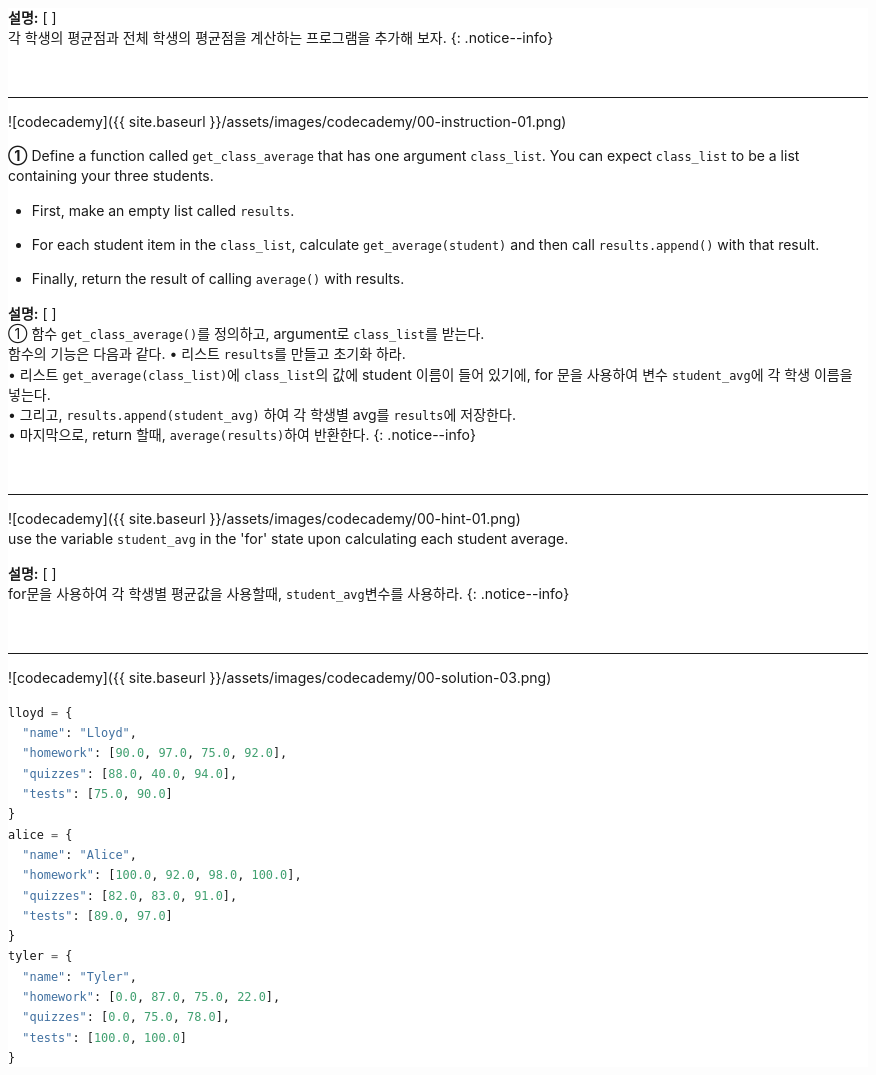 **설명:** [ ]          
각 학생의 평균점과 전체 학생의 평균점을 계산하는 프로그램을 추가해 보자. 
{: .notice--info}


<br>
<hr/>


![codecademy]({{ site.baseurl }}/assets/images/codecademy/00-instruction-01.png)    

**①** Define a function called `get_class_average` that has one argument `class_list`. You can expect `class_list` to be a list containing your three students.

* First, make an empty list called `results`.

* For each student item in the `class_list`, calculate `get_average(student)` and then call `results.append()` with that result.

* Finally, return the result of calling `average()` with results.




**설명:** [ ]          
① 함수 `get_class_average()`를 정의하고, argument로 `class_list`를 받는다.    
  함수의 기능은 다음과 같다. 
• 리스트 `results`를 만들고 초기화 하라.    
• 리스트 `get_average(class_list)`에 `class_list`의 값에 student 이름이 들어 있기에, for 문을 사용하여 변수 `student_avg`에 각 학생 이름을 넣는다.     
• 그리고, `results.append(student_avg)` 하여 각 학생별 avg를 `results`에 저장한다.     
• 마지막으로, return 할때, `average(results)`하여 반환한다. 
{: .notice--info}

<br>
<hr/>


![codecademy]({{ site.baseurl }}/assets/images/codecademy/00-hint-01.png)    
use the variable `student_avg` in the 'for' state upon calculating each student average.


**설명:** [ ]          
for문을 사용하여 각 학생별 평균값을 사용할때, `student_avg`변수를 사용하라. 
{: .notice--info}

<br>
<hr/>


![codecademy]({{ site.baseurl }}/assets/images/codecademy/00-solution-03.png)    


```python
lloyd = {
  "name": "Lloyd",
  "homework": [90.0, 97.0, 75.0, 92.0],
  "quizzes": [88.0, 40.0, 94.0],
  "tests": [75.0, 90.0]
}
alice = {
  "name": "Alice",
  "homework": [100.0, 92.0, 98.0, 100.0],
  "quizzes": [82.0, 83.0, 91.0],
  "tests": [89.0, 97.0]
}
tyler = {
  "name": "Tyler",
  "homework": [0.0, 87.0, 75.0, 22.0],
  "quizzes": [0.0, 75.0, 78.0],
  "tests": [100.0, 100.0]
}
```